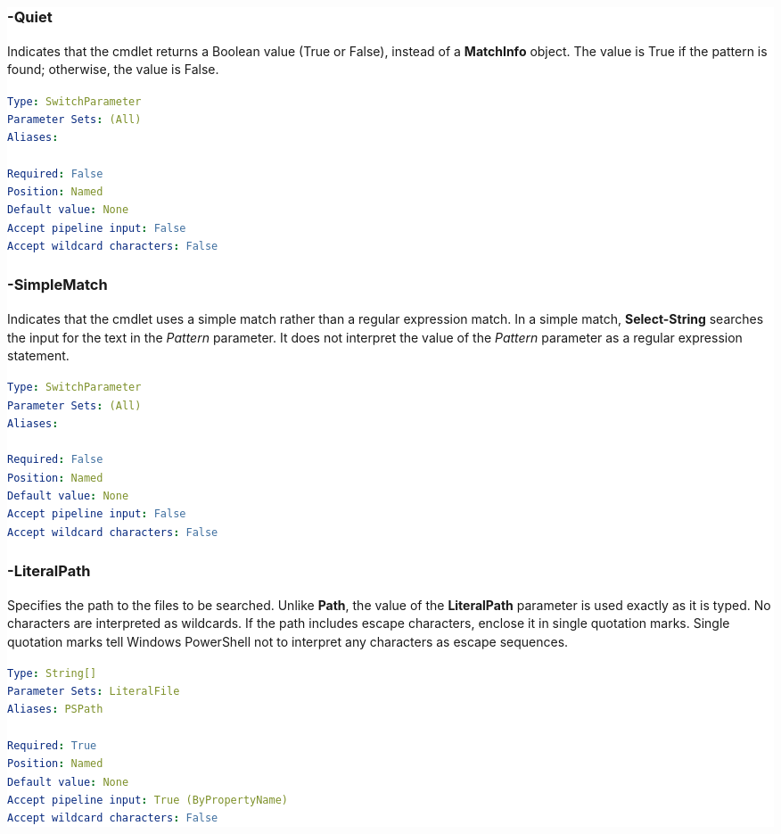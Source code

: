 ### -Quiet
Indicates that the cmdlet returns a Boolean value (True or False), instead of a **MatchInfo** object.
The value is True if the pattern is found; otherwise, the value is False.

```yaml
Type: SwitchParameter
Parameter Sets: (All)
Aliases: 

Required: False
Position: Named
Default value: None
Accept pipeline input: False
Accept wildcard characters: False
```

### -SimpleMatch
Indicates that the cmdlet uses a simple match rather than a regular expression match.
In a simple match, **Select-String** searches the input for the text in the *Pattern* parameter.
It does not interpret the value of the *Pattern* parameter as a regular expression statement.

```yaml
Type: SwitchParameter
Parameter Sets: (All)
Aliases: 

Required: False
Position: Named
Default value: None
Accept pipeline input: False
Accept wildcard characters: False
```

### -LiteralPath
Specifies the path to the files to be searched.
Unlike **Path**, the value of the **LiteralPath** parameter is used exactly as it is typed.
No characters are interpreted as wildcards.
If the path includes escape characters, enclose it in single quotation marks.
Single quotation marks tell Windows PowerShell not to interpret any characters as escape sequences.

```yaml
Type: String[]
Parameter Sets: LiteralFile
Aliases: PSPath

Required: True
Position: Named
Default value: None
Accept pipeline input: True (ByPropertyName)
Accept wildcard characters: False
```
